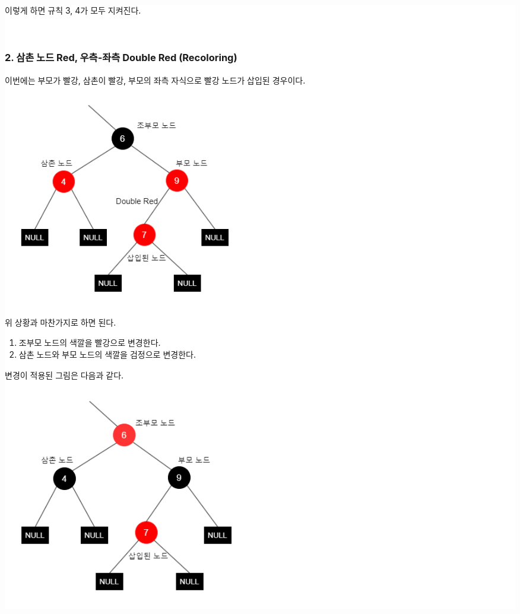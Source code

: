 이렇게 하면 규칙 3, 4가 모두 지켜진다.

<br>

### 2. 삼촌 노드 Red, 우측-좌측 Double Red (Recoloring)

이번에는 부모가 빨강, 삼촌이 빨강, 부모의 좌측 자식으로 빨강 노드가 삽입된 경우이다.

<img src="../Data_Structure/image/rbtreeIns3.png" width="420">

위 상황과 마찬가지로 하면 된다.

1. 조부모 노드의 색깔을 빨강으로 변경한다.
2. 삼촌 노드와 부모 노드의 색깔을 검정으로 변경한다.

변경이 적용된 그림은 다음과 같다.

<img src="../Data_Structure/image/rbtreeIns4.png" width="420">
